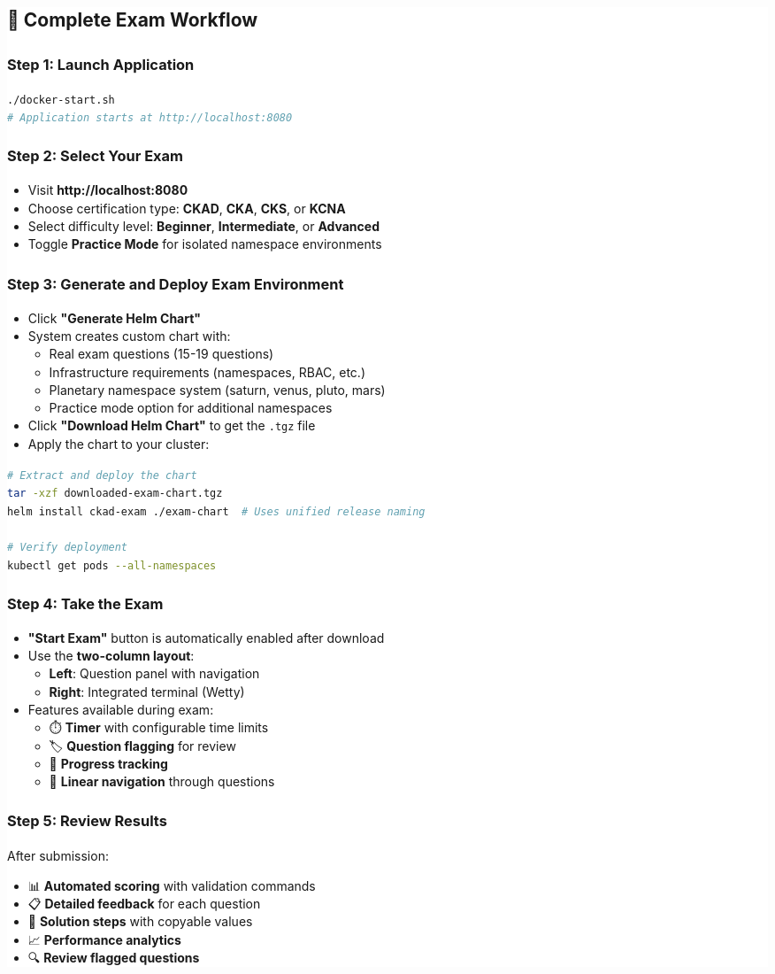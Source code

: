 ## 🎯 Complete Exam Workflow

### Step 1: Launch Application
```bash
./docker-start.sh
# Application starts at http://localhost:8080
```

### Step 2: Select Your Exam
- Visit **http://localhost:8080**
- Choose certification type: **CKAD**, **CKA**, **CKS**, or **KCNA**
- Select difficulty level: **Beginner**, **Intermediate**, or **Advanced**
- Toggle **Practice Mode** for isolated namespace environments

### Step 3: Generate and Deploy Exam Environment
- Click **"Generate Helm Chart"**
- System creates custom chart with:
  - Real exam questions (15-19 questions)
  - Infrastructure requirements (namespaces, RBAC, etc.)
  - Planetary namespace system (saturn, venus, pluto, mars)
  - Practice mode option for additional namespaces
- Click **"Download Helm Chart"** to get the `.tgz` file
- Apply the chart to your cluster:
```bash
# Extract and deploy the chart
tar -xzf downloaded-exam-chart.tgz
helm install ckad-exam ./exam-chart  # Uses unified release naming

# Verify deployment
kubectl get pods --all-namespaces
```

### Step 4: Take the Exam
- **"Start Exam"** button is automatically enabled after download
- Use the **two-column layout**:
  - **Left**: Question panel with navigation
  - **Right**: Integrated terminal (Wetty)
- Features available during exam:
  - ⏱️ **Timer** with configurable time limits
  - 🏷️ **Question flagging** for review
  - 📍 **Progress tracking**
  - 🔄 **Linear navigation** through questions

### Step 5: Review Results
After submission:
- 📊 **Automated scoring** with validation commands
- 📋 **Detailed feedback** for each question
- 🎯 **Solution steps** with copyable values
- 📈 **Performance analytics**
- 🔍 **Review flagged questions**

